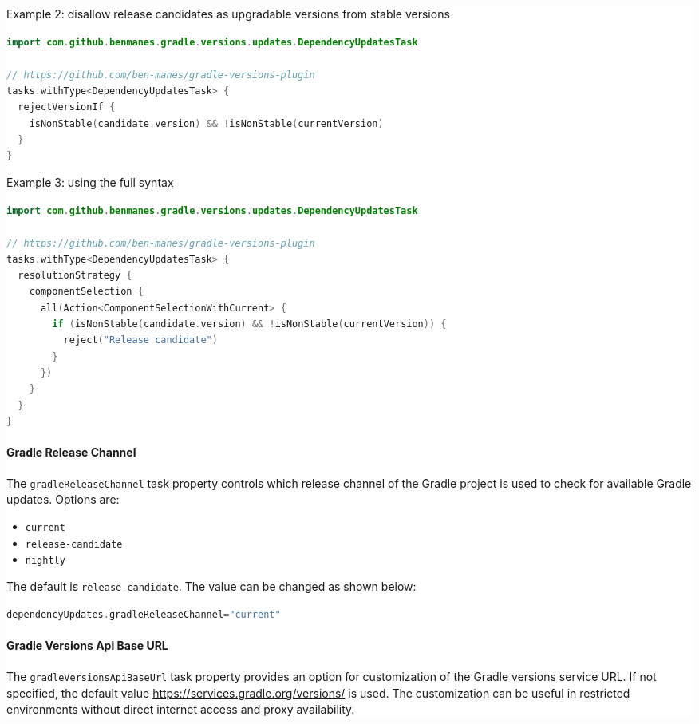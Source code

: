 Example 2: disallow release candidates as upgradable versions from stable versions

```kotlin
import com.github.benmanes.gradle.versions.updates.DependencyUpdatesTask

// https://github.com/ben-manes/gradle-versions-plugin
tasks.withType<DependencyUpdatesTask> {
  rejectVersionIf {
    isNonStable(candidate.version) && !isNonStable(currentVersion)
  }
}
```

Example 3: using the full syntax

```kotlin
import com.github.benmanes.gradle.versions.updates.DependencyUpdatesTask

// https://github.com/ben-manes/gradle-versions-plugin
tasks.withType<DependencyUpdatesTask> {
  resolutionStrategy {
    componentSelection {
      all(Action<ComponentSelectionWithCurrent> {
        if (isNonStable(candidate.version) && !isNonStable(currentVersion)) {
          reject("Release candidate")
        }
      })
    }
  }
}
```
</details>

#### Gradle Release Channel

The `gradleReleaseChannel` task property controls which release channel of the Gradle project is used to check for available Gradle updates. Options are:

  * `current`
  * `release-candidate`
  * `nightly`

The default is `release-candidate`. The value can be changed as shown below:

```groovy
dependencyUpdates.gradleReleaseChannel="current"
```

#### Gradle Versions Api Base URL

The `gradleVersionsApiBaseUrl` task property provides an option for customization of the Gradle versions service URL.
If not specified, the default value https://services.gradle.org/versions/ is used.
The customization can be useful in restricted environments without direct internet access and proxy availability.
